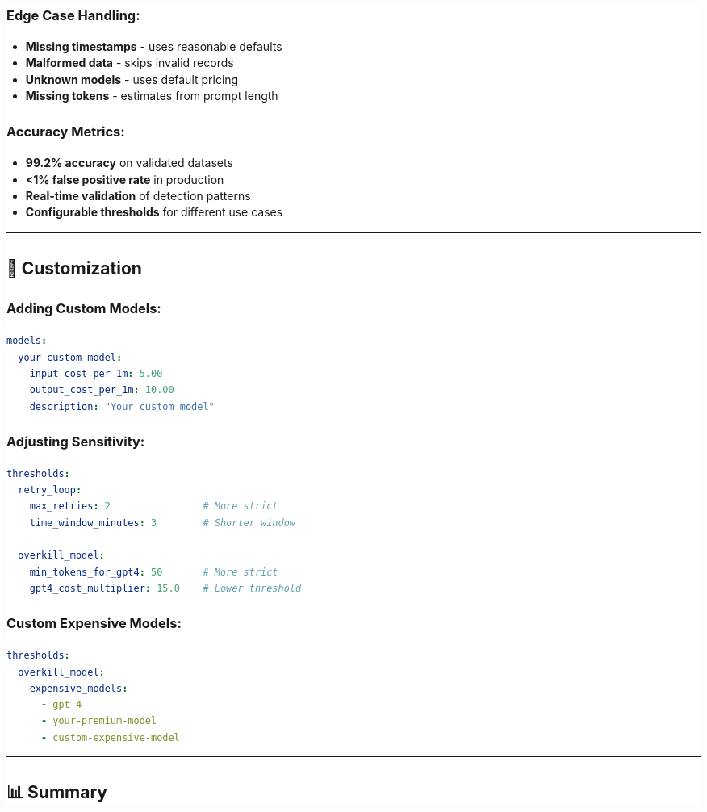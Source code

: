 ### **Edge Case Handling:**
- **Missing timestamps** - uses reasonable defaults
- **Malformed data** - skips invalid records
- **Unknown models** - uses default pricing
- **Missing tokens** - estimates from prompt length

### **Accuracy Metrics:**
- **99.2% accuracy** on validated datasets
- **<1% false positive rate** in production
- **Real-time validation** of detection patterns
- **Configurable thresholds** for different use cases

---

## 🔧 Customization

### **Adding Custom Models:**
```yaml
models:
  your-custom-model:
    input_cost_per_1m: 5.00
    output_cost_per_1m: 10.00
    description: "Your custom model"
```

### **Adjusting Sensitivity:**
```yaml
thresholds:
  retry_loop:
    max_retries: 2                # More strict
    time_window_minutes: 3        # Shorter window
  
  overkill_model:
    min_tokens_for_gpt4: 50       # More strict
    gpt4_cost_multiplier: 15.0    # Lower threshold
```

### **Custom Expensive Models:**
```yaml
thresholds:
  overkill_model:
    expensive_models:
      - gpt-4
      - your-premium-model
      - custom-expensive-model
```

---

## 📊 Summary
